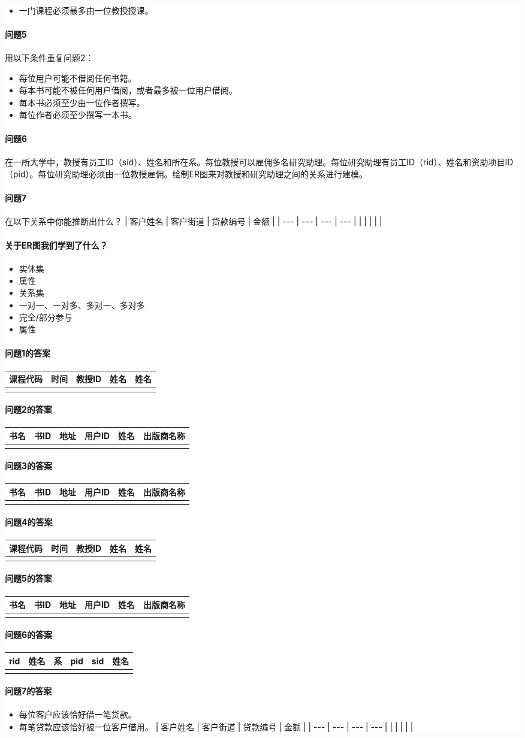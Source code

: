 - 一门课程必须最多由一位教授授课。
#### 问题5
用以下条件重复问题2：
- 每位用户可能不借阅任何书籍。
- 每本书可能不被任何用户借阅，或者最多被一位用户借阅。
- 每本书必须至少由一位作者撰写。
- 每位作者必须至少撰写一本书。
#### 问题6
在一所大学中，教授有员工ID（sid）、姓名和所在系。每位教授可以雇佣多名研究助理。每位研究助理有员工ID（rid）、姓名和资助项目ID（pid）。每位研究助理必须由一位教授雇佣。绘制ER图来对教授和研究助理之间的关系进行建模。
#### 问题7
在以下关系中你能推断出什么？
| 客户姓名 | 客户街道 | 贷款编号 | 金额 |
| --- | --- | --- | --- |
|  |  |  |  |
#### 关于ER图我们学到了什么？
- 实体集
- 属性
- 关系集
- 一对一、一对多、多对一、多对多
- 完全/部分参与
- 属性
#### 问题1的答案
| 课程代码 | 时间 | 教授ID | 姓名 | 姓名 |
| --- | --- | --- | --- | --- |
|  |  |  |  |  |
#### 问题2的答案
| 书名 | 书ID | 地址 | 用户ID | 姓名 | 出版商名称 |
| --- | --- | --- | --- | --- | --- |
|  |  |  |  |  |  |
#### 问题3的答案
| 书名 | 书ID | 地址 | 用户ID | 姓名 | 出版商名称 |
| --- | --- | --- | --- | --- | --- |
|  |  |  |  |  |  |
#### 问题4的答案
| 课程代码 | 时间 | 教授ID | 姓名 | 姓名 |
| --- | --- | --- | --- | --- |
|  |  |  |  |  |
#### 问题5的答案
| 书名 | 书ID | 地址 | 用户ID | 姓名 | 出版商名称 |
| --- | --- | --- | --- | --- | --- |
|  |  |  |  |  |  |
#### 问题6的答案
| rid | 姓名 | 系 | pid | sid | 姓名 |
| --- | --- | --- | --- | --- | --- |
|  |  |  |  |  |  |
#### 问题7的答案
- 每位客户应该恰好借一笔贷款。
- 每笔贷款应该恰好被一位客户借用。
| 客户姓名 | 客户街道 | 贷款编号 | 金额 |
| --- | --- | --- | --- |
|  |  |  |  | 
